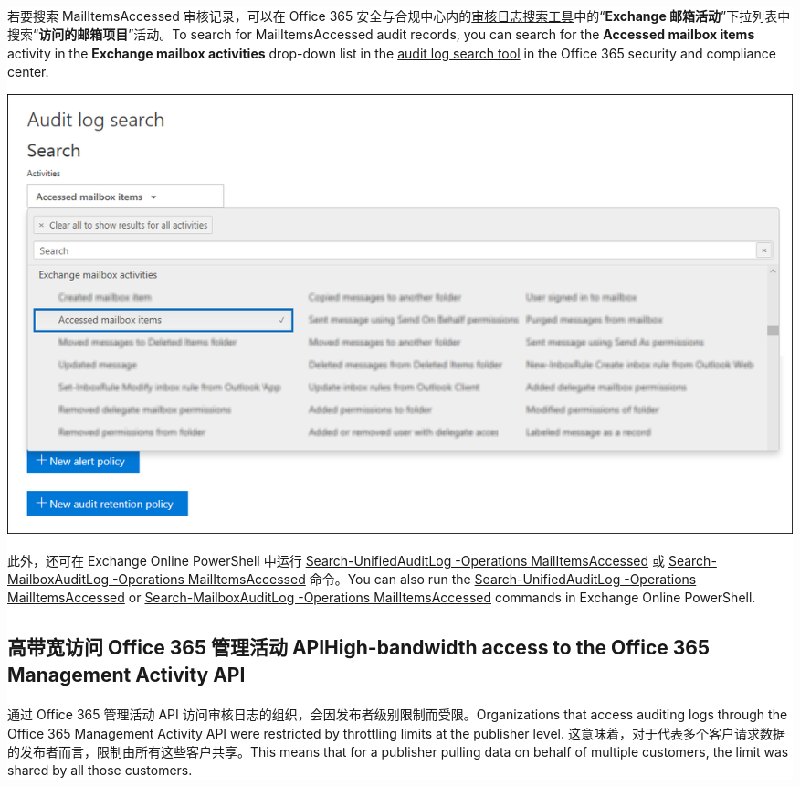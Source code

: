 <span data-ttu-id="edf42-140">若要搜索 MailItemsAccessed 审核记录，可以在 Office 365 安全与合规中心内的[审核日志搜索工具](search-the-audit-log-in-security-and-compliance.md)中的“**Exchange 邮箱活动**”下拉列表中搜索“**访问的邮箱项目**”活动。</span><span class="sxs-lookup"><span data-stu-id="edf42-140">To search for MailItemsAccessed audit records, you can search for the **Accessed mailbox items** activity in the **Exchange mailbox activities** drop-down list in the [audit log search tool](search-the-audit-log-in-security-and-compliance.md) in the Office 365 security and compliance center.</span></span>

![在审核日志搜索工具中搜索 MailItemsAccessed 操作](../media/MailItemsAccessedSCC1.png)

<span data-ttu-id="edf42-142">此外，还可在 Exchange Online PowerShell 中运行 [Search-UnifiedAuditLog -Operations MailItemsAccessed](https://docs.microsoft.com/powershell/module/exchange/policy-and-compliance-audit/search-unifiedauditlog) 或 [Search-MailboxAuditLog -Operations MailItemsAccessed](https://docs.microsoft.com/powershell/module/exchange/policy-and-compliance-audit/search-mailboxauditlog) 命令。</span><span class="sxs-lookup"><span data-stu-id="edf42-142">You can also run the [Search-UnifiedAuditLog -Operations MailItemsAccessed](https://docs.microsoft.com/powershell/module/exchange/policy-and-compliance-audit/search-unifiedauditlog) or [Search-MailboxAuditLog -Operations MailItemsAccessed](https://docs.microsoft.com/powershell/module/exchange/policy-and-compliance-audit/search-mailboxauditlog) commands in Exchange Online PowerShell.</span></span>

## <a name="high-bandwidth-access-to-the-office-365-management-activity-api"></a><span data-ttu-id="edf42-143">高带宽访问 Office 365 管理活动 API</span><span class="sxs-lookup"><span data-stu-id="edf42-143">High-bandwidth access to the Office 365 Management Activity API</span></span>

<span data-ttu-id="edf42-144">通过 Office 365 管理活动 API 访问审核日志的组织，会因发布者级别限制而受限。</span><span class="sxs-lookup"><span data-stu-id="edf42-144">Organizations that access auditing logs through the Office 365 Management Activity API were restricted by throttling limits at the publisher level.</span></span> <span data-ttu-id="edf42-145">这意味着，对于代表多个客户请求数据的发布者而言，限制由所有这些客户共享。</span><span class="sxs-lookup"><span data-stu-id="edf42-145">This means that for a publisher pulling data on behalf of multiple customers, the limit was shared by all those customers.</span></span>
